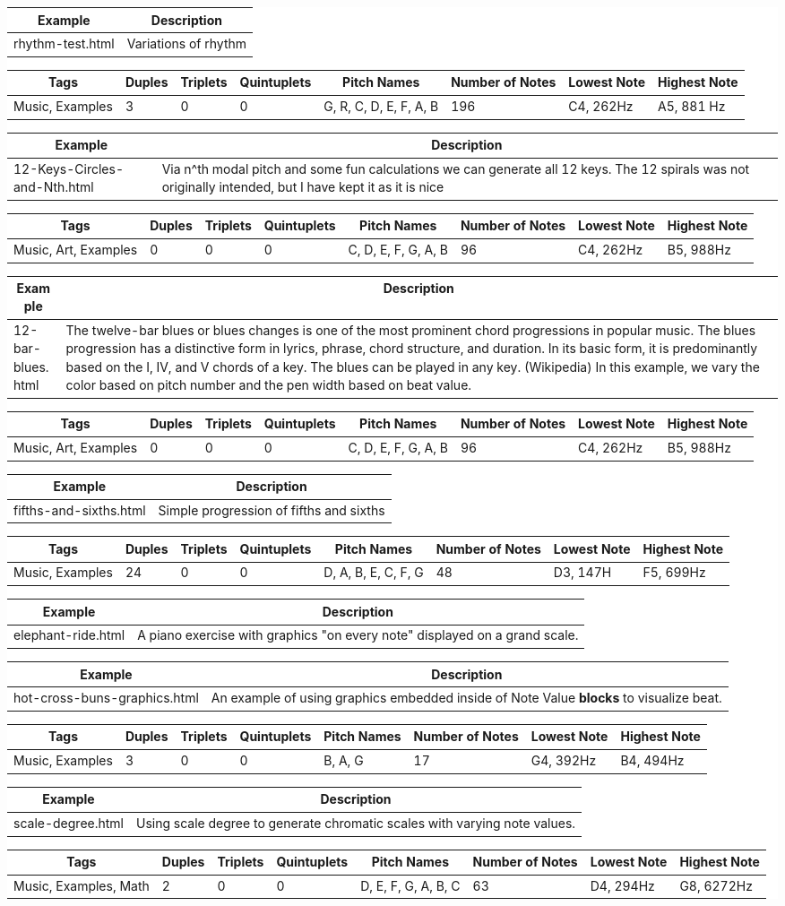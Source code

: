 | Example | Description |
| --- | --- |
| rhythm-test.html | Variations of rhythm |

| Tags | Duples | Triplets | Quintuplets | Pitch Names | Number of Notes | Lowest Note | Highest Note |
| --- | --- | --- | --- | --- | --- | --- | --- |
| Music, Examples | 3 | 0 | 0 | G, R, C, D, E, F, A, B | 196 | C4, 262Hz | A5, 881 Hz |

| Example | Description |
| --- | --- |
| 12-Keys-Circles-and-Nth.html | Via n^th modal pitch and some fun calculations we can generate all 12 keys. The 12 spirals was not originally intended, but I have kept it as it is nice |

| Tags | Duples | Triplets | Quintuplets | Pitch Names | Number of Notes | Lowest Note | Highest Note |
| --- | --- | --- | --- | --- | --- | --- | --- |
| Music, Art, Examples | 0 | 0 | 0 | C, D, E, F, G, A, B | 96 | C4, 262Hz | B5, 988Hz |

| Example | Description |
| --- | --- |
| 12-bar-blues.html | The twelve-bar blues or blues changes is one of the most prominent chord progressions in popular music. The blues progression has a distinctive form in lyrics, phrase, chord structure, and duration. In its basic form, it is predominantly based on the I, IV, and V chords of a key. The blues can be played in any key. (Wikipedia) In this example, we vary the color based on pitch number and the pen width based on beat value. |

| Tags | Duples | Triplets | Quintuplets | Pitch Names | Number of Notes | Lowest Note | Highest Note |
| --- | --- | --- | --- | --- | --- | --- | --- |
| Music, Art, Examples | 0 | 0 | 0 | C, D, E, F, G, A, B | 96 | C4, 262Hz | B5, 988Hz |

| Example | Description |
| --- | --- |
| fifths-and-sixths.html | Simple progression of fifths and sixths |

| Tags | Duples | Triplets | Quintuplets | Pitch Names | Number of Notes | Lowest Note | Highest Note |
| --- | --- | --- | --- | --- | --- | --- | --- |
| Music, Examples | 24 | 0 | 0 | D, A, B, E, C, F, G | 48 | D3, 147H | F5, 699Hz |

| Example | Description |
| --- | --- |
| elephant-ride.html | A piano exercise with graphics "on every note" displayed on a grand scale. |

| Example | Description |
| --- | --- |
| hot-cross-buns-graphics.html | An example of using graphics embedded inside of Note Value **blocks** to visualize beat. |

| Tags | Duples | Triplets | Quintuplets | Pitch Names | Number of Notes | Lowest Note | Highest Note |
| --- | --- | --- | --- | --- | --- | --- | --- |
| Music, Examples | 3 | 0 | 0 | B, A, G | 17 | G4, 392Hz | B4, 494Hz |

| Example | Description |
| --- | --- |
| scale-degree.html | Using scale degree to generate chromatic scales with varying note values. |

| Tags | Duples | Triplets | Quintuplets | Pitch Names | Number of Notes | Lowest Note | Highest Note |
| --- | --- | --- | --- | --- | --- | --- | --- |
| Music, Examples, Math | 2 | 0 | 0 | D, E, F, G, A, B, C | 63 | D4, 294Hz | G8, 6272Hz |
